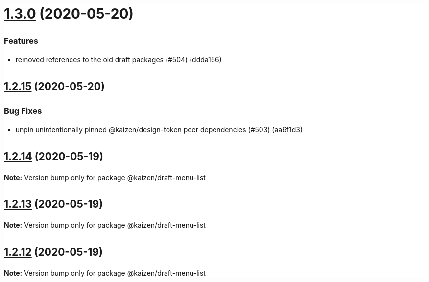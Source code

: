 



# [1.3.0](https://github.com/cultureamp/kaizen-design-system/compare/@kaizen/draft-menu-list@1.2.15...@kaizen/draft-menu-list@1.3.0) (2020-05-20)


### Features

* removed references to the old draft packages ([#504](https://github.com/cultureamp/kaizen-design-system/issues/504)) ([ddda156](https://github.com/cultureamp/kaizen-design-system/commit/ddda156513445ca8da8bcc64364f15dc4b94b1a6))





## [1.2.15](https://github.com/cultureamp/kaizen-design-system/compare/@kaizen/draft-menu-list@1.2.14...@kaizen/draft-menu-list@1.2.15) (2020-05-20)


### Bug Fixes

* unpin unintentionally pinned @kaizen/design-token peer dependencies ([#503](https://github.com/cultureamp/kaizen-design-system/issues/503)) ([aa6f1d3](https://github.com/cultureamp/kaizen-design-system/commit/aa6f1d3a63cd7f2e3dac9cd631aa7a9e88b153ac))





## [1.2.14](https://github.com/cultureamp/kaizen-design-system/compare/@kaizen/draft-menu-list@1.2.13...@kaizen/draft-menu-list@1.2.14) (2020-05-19)

**Note:** Version bump only for package @kaizen/draft-menu-list





## [1.2.13](https://github.com/cultureamp/kaizen-design-system/compare/@kaizen/draft-menu-list@1.2.12...@kaizen/draft-menu-list@1.2.13) (2020-05-19)

**Note:** Version bump only for package @kaizen/draft-menu-list





## [1.2.12](https://github.com/cultureamp/kaizen-design-system/compare/@kaizen/draft-menu-list@1.2.11...@kaizen/draft-menu-list@1.2.12) (2020-05-19)

**Note:** Version bump only for package @kaizen/draft-menu-list
